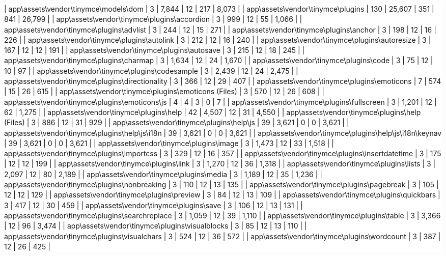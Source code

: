 | app\\assets\\vendor\\tinymce\\models\\dom | 3 | 7,844 | 12 | 217 | 8,073 |
| app\\assets\\vendor\\tinymce\\plugins | 130 | 25,607 | 351 | 841 | 26,799 |
| app\\assets\\vendor\\tinymce\\plugins\\accordion | 3 | 999 | 12 | 55 | 1,066 |
| app\\assets\\vendor\\tinymce\\plugins\\advlist | 3 | 244 | 12 | 15 | 271 |
| app\\assets\\vendor\\tinymce\\plugins\\anchor | 3 | 198 | 12 | 16 | 226 |
| app\\assets\\vendor\\tinymce\\plugins\\autolink | 3 | 212 | 12 | 16 | 240 |
| app\\assets\\vendor\\tinymce\\plugins\\autoresize | 3 | 167 | 12 | 12 | 191 |
| app\\assets\\vendor\\tinymce\\plugins\\autosave | 3 | 215 | 12 | 18 | 245 |
| app\\assets\\vendor\\tinymce\\plugins\\charmap | 3 | 1,634 | 12 | 24 | 1,670 |
| app\\assets\\vendor\\tinymce\\plugins\\code | 3 | 75 | 12 | 10 | 97 |
| app\\assets\\vendor\\tinymce\\plugins\\codesample | 3 | 2,439 | 12 | 24 | 2,475 |
| app\\assets\\vendor\\tinymce\\plugins\\directionality | 3 | 366 | 12 | 29 | 407 |
| app\\assets\\vendor\\tinymce\\plugins\\emoticons | 7 | 574 | 15 | 26 | 615 |
| app\\assets\\vendor\\tinymce\\plugins\\emoticons (Files) | 3 | 570 | 12 | 26 | 608 |
| app\\assets\\vendor\\tinymce\\plugins\\emoticons\\js | 4 | 4 | 3 | 0 | 7 |
| app\\assets\\vendor\\tinymce\\plugins\\fullscreen | 3 | 1,201 | 12 | 62 | 1,275 |
| app\\assets\\vendor\\tinymce\\plugins\\help | 42 | 4,507 | 12 | 31 | 4,550 |
| app\\assets\\vendor\\tinymce\\plugins\\help (Files) | 3 | 886 | 12 | 31 | 929 |
| app\\assets\\vendor\\tinymce\\plugins\\help\\js | 39 | 3,621 | 0 | 0 | 3,621 |
| app\\assets\\vendor\\tinymce\\plugins\\help\\js\\i18n | 39 | 3,621 | 0 | 0 | 3,621 |
| app\\assets\\vendor\\tinymce\\plugins\\help\\js\\i18n\\keynav | 39 | 3,621 | 0 | 0 | 3,621 |
| app\\assets\\vendor\\tinymce\\plugins\\image | 3 | 1,473 | 12 | 33 | 1,518 |
| app\\assets\\vendor\\tinymce\\plugins\\importcss | 3 | 329 | 12 | 16 | 357 |
| app\\assets\\vendor\\tinymce\\plugins\\insertdatetime | 3 | 175 | 12 | 12 | 199 |
| app\\assets\\vendor\\tinymce\\plugins\\link | 3 | 1,270 | 12 | 36 | 1,318 |
| app\\assets\\vendor\\tinymce\\plugins\\lists | 3 | 2,097 | 12 | 80 | 2,189 |
| app\\assets\\vendor\\tinymce\\plugins\\media | 3 | 1,189 | 12 | 35 | 1,236 |
| app\\assets\\vendor\\tinymce\\plugins\\nonbreaking | 3 | 110 | 12 | 13 | 135 |
| app\\assets\\vendor\\tinymce\\plugins\\pagebreak | 3 | 105 | 12 | 12 | 129 |
| app\\assets\\vendor\\tinymce\\plugins\\preview | 3 | 84 | 12 | 13 | 109 |
| app\\assets\\vendor\\tinymce\\plugins\\quickbars | 3 | 417 | 12 | 30 | 459 |
| app\\assets\\vendor\\tinymce\\plugins\\save | 3 | 106 | 12 | 13 | 131 |
| app\\assets\\vendor\\tinymce\\plugins\\searchreplace | 3 | 1,059 | 12 | 39 | 1,110 |
| app\\assets\\vendor\\tinymce\\plugins\\table | 3 | 3,366 | 12 | 96 | 3,474 |
| app\\assets\\vendor\\tinymce\\plugins\\visualblocks | 3 | 85 | 12 | 13 | 110 |
| app\\assets\\vendor\\tinymce\\plugins\\visualchars | 3 | 524 | 12 | 36 | 572 |
| app\\assets\\vendor\\tinymce\\plugins\\wordcount | 3 | 387 | 12 | 26 | 425 |